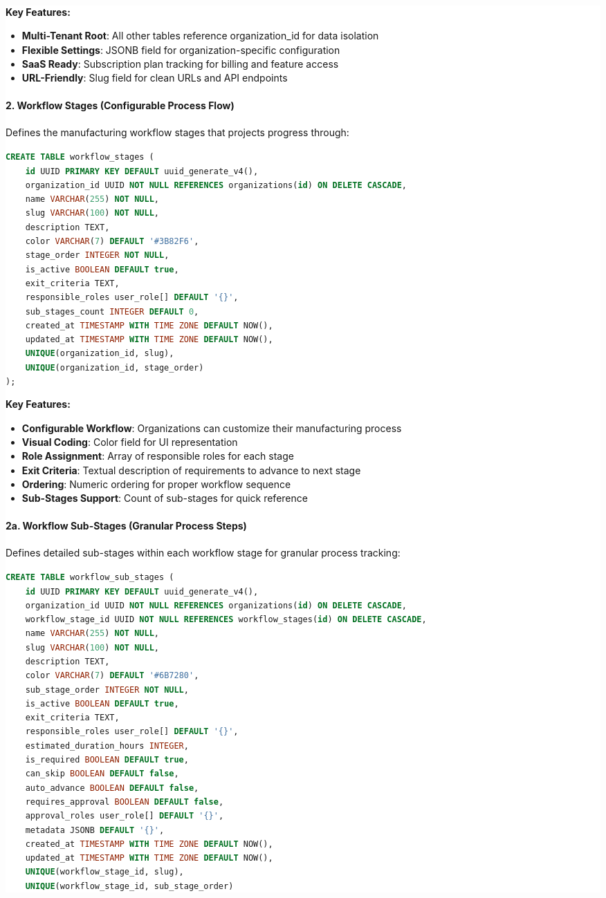 **Key Features:**
- **Multi-Tenant Root**: All other tables reference organization_id for data isolation
- **Flexible Settings**: JSONB field for organization-specific configuration
- **SaaS Ready**: Subscription plan tracking for billing and feature access
- **URL-Friendly**: Slug field for clean URLs and API endpoints

#### 2. Workflow Stages (Configurable Process Flow)

Defines the manufacturing workflow stages that projects progress through:

```sql
CREATE TABLE workflow_stages (
    id UUID PRIMARY KEY DEFAULT uuid_generate_v4(),
    organization_id UUID NOT NULL REFERENCES organizations(id) ON DELETE CASCADE,
    name VARCHAR(255) NOT NULL,
    slug VARCHAR(100) NOT NULL,
    description TEXT,
    color VARCHAR(7) DEFAULT '#3B82F6',
    stage_order INTEGER NOT NULL,
    is_active BOOLEAN DEFAULT true,
    exit_criteria TEXT,
    responsible_roles user_role[] DEFAULT '{}',
    sub_stages_count INTEGER DEFAULT 0,
    created_at TIMESTAMP WITH TIME ZONE DEFAULT NOW(),
    updated_at TIMESTAMP WITH TIME ZONE DEFAULT NOW(),
    UNIQUE(organization_id, slug),
    UNIQUE(organization_id, stage_order)
);
```

**Key Features:**
- **Configurable Workflow**: Organizations can customize their manufacturing process
- **Visual Coding**: Color field for UI representation
- **Role Assignment**: Array of responsible roles for each stage
- **Exit Criteria**: Textual description of requirements to advance to next stage
- **Ordering**: Numeric ordering for proper workflow sequence
- **Sub-Stages Support**: Count of sub-stages for quick reference

#### 2a. Workflow Sub-Stages (Granular Process Steps)

Defines detailed sub-stages within each workflow stage for granular process tracking:

```sql
CREATE TABLE workflow_sub_stages (
    id UUID PRIMARY KEY DEFAULT uuid_generate_v4(),
    organization_id UUID NOT NULL REFERENCES organizations(id) ON DELETE CASCADE,
    workflow_stage_id UUID NOT NULL REFERENCES workflow_stages(id) ON DELETE CASCADE,
    name VARCHAR(255) NOT NULL,
    slug VARCHAR(100) NOT NULL,
    description TEXT,
    color VARCHAR(7) DEFAULT '#6B7280',
    sub_stage_order INTEGER NOT NULL,
    is_active BOOLEAN DEFAULT true,
    exit_criteria TEXT,
    responsible_roles user_role[] DEFAULT '{}',
    estimated_duration_hours INTEGER,
    is_required BOOLEAN DEFAULT true,
    can_skip BOOLEAN DEFAULT false,
    auto_advance BOOLEAN DEFAULT false,
    requires_approval BOOLEAN DEFAULT false,
    approval_roles user_role[] DEFAULT '{}',
    metadata JSONB DEFAULT '{}',
    created_at TIMESTAMP WITH TIME ZONE DEFAULT NOW(),
    updated_at TIMESTAMP WITH TIME ZONE DEFAULT NOW(),
    UNIQUE(workflow_stage_id, slug),
    UNIQUE(workflow_stage_id, sub_stage_order)
```